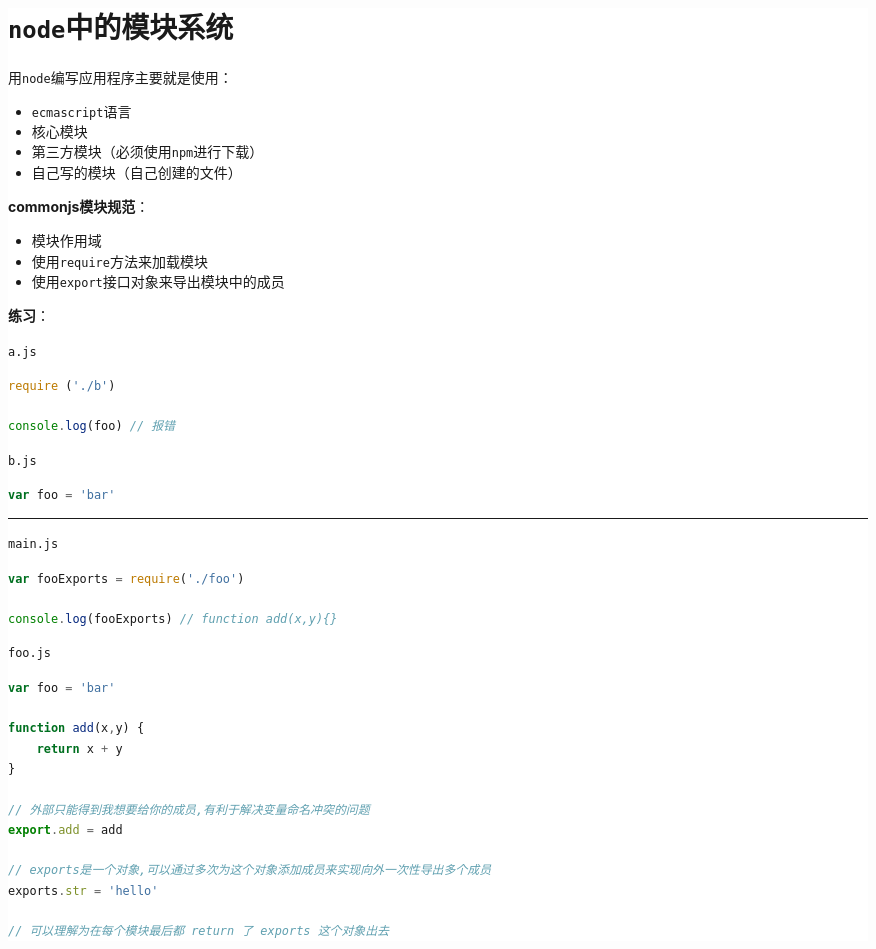 # `node`中的模块系统

用`node`编写应用程序主要就是使用：

- `ecmascript`语言
- 核心模块
- 第三方模块（必须使用`npm`进行下载）
- 自己写的模块（自己创建的文件）



**commonjs模块规范**：

- 模块作用域
- 使用`require`方法来加载模块
- 使用`export`接口对象来导出模块中的成员



**练习**：

`a.js`

```js
require ('./b')

console.log(foo) // 报错
```

`b.js`

```js
var foo = 'bar'
```

------------

`main.js`

```js
var fooExports = require('./foo')

console.log(fooExports) // function add(x,y){}
```

`foo.js`

```js
var foo = 'bar'

function add(x,y) {
	return x + y
}

// 外部只能得到我想要给你的成员,有利于解决变量命名冲突的问题
export.add = add

// exports是一个对象,可以通过多次为这个对象添加成员来实现向外一次性导出多个成员
exports.str = 'hello'

// 可以理解为在每个模块最后都 return 了 exports 这个对象出去
```
